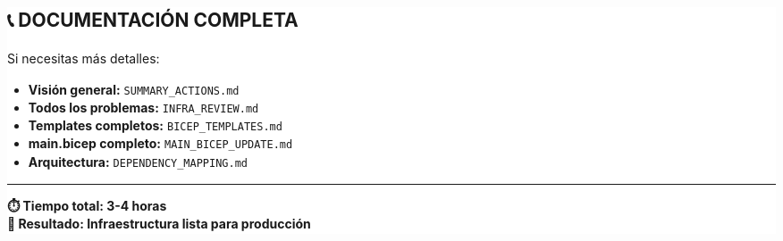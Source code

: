 
## 📞 DOCUMENTACIÓN COMPLETA

Si necesitas más detalles:
- **Visión general:** `SUMMARY_ACTIONS.md`
- **Todos los problemas:** `INFRA_REVIEW.md`
- **Templates completos:** `BICEP_TEMPLATES.md`
- **main.bicep completo:** `MAIN_BICEP_UPDATE.md`
- **Arquitectura:** `DEPENDENCY_MAPPING.md`

---

**⏱️ Tiempo total: 3-4 horas**  
**🎯 Resultado: Infraestructura lista para producción**

